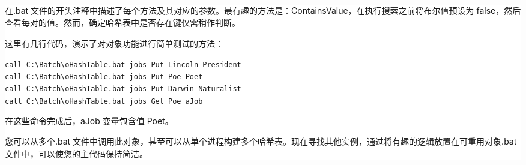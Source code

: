 在.bat 文件的开头注释中描述了每个方法及其对应的参数。最有趣的方法是：ContainsValue，在执行搜索之前将布尔值预设为 false，然后查看每对的值。然而，确定哈希表中是否存在键仅需稍作判断。

这里有几行代码，演示了对对象功能进行简单测试的方法：

```
call C:\Batch\oHashTable.bat jobs Put Lincoln President
call C:\Batch\oHashTable.bat jobs Put Poe Poet
call C:\Batch\oHashTable.bat jobs Put Darwin Naturalist
call C:\Batch\oHashTable.bat jobs Get Poe aJob 
```

在这些命令完成后，aJob 变量包含值 Poet。

您可以从多个.bat 文件中调用此对象，甚至可以从单个进程构建多个哈希表。现在寻找其他实例，通过将有趣的逻辑放置在可重用对象.bat 文件中，可以使您的主代码保持简洁。
